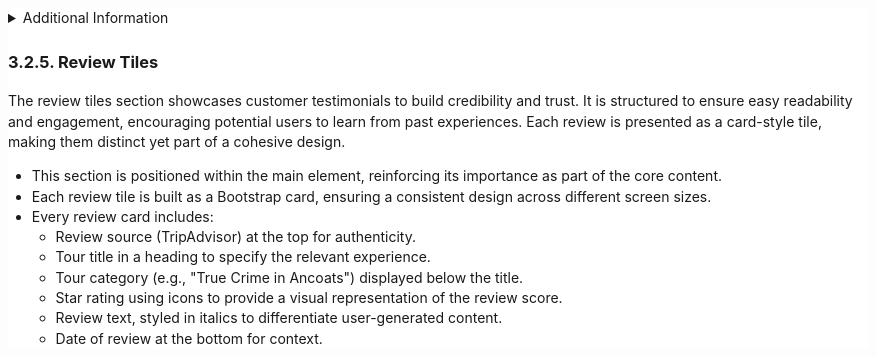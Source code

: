 <details><summary>Additional Information</summary></details>   

### **3.2.5. Review Tiles**

The review tiles section showcases customer testimonials to build credibility and trust. It is structured to ensure easy readability and engagement, encouraging potential users to learn from past experiences. Each review is presented as a card-style tile, making them distinct yet part of a cohesive design.

- This section is positioned within the main element, reinforcing its importance as part of the core content.
- Each review tile is built as a Bootstrap card, ensuring a consistent design across different screen sizes.
- Every review card includes:
  - Review source (TripAdvisor) at the top for authenticity.
  - Tour title in a heading to specify the relevant experience.
  - Tour category (e.g., "True Crime in Ancoats") displayed below the title.
  - Star rating using icons to provide a visual representation of the review score.
  - Review text, styled in italics to differentiate user-generated content.
  - Date of review at the bottom for context.
